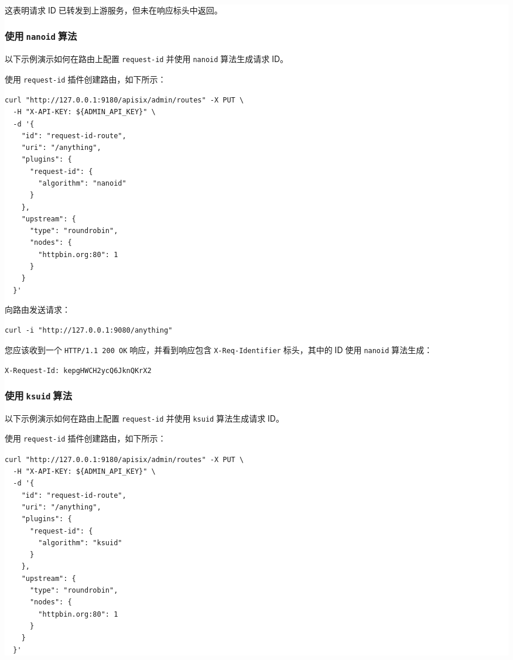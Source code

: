 这表明请求 ID 已转发到上游服务，但未在响应标头中返回。

### 使用 `nanoid` 算法

以下示例演示如何在路由上配置 `request-id` 并使用 `nanoid` 算法生成请求 ID。

使用 `request-id` 插件创建路由，如下所示：

```shell
curl "http://127.0.0.1:9180/apisix/admin/routes" -X PUT \
  -H "X-API-KEY: ${ADMIN_API_KEY}" \
  -d '{
    "id": "request-id-route",
    "uri": "/anything",
    "plugins": {
      "request-id": {
        "algorithm": "nanoid"
      }
    },
    "upstream": {
      "type": "roundrobin",
      "nodes": {
        "httpbin.org:80": 1
      }
    }
  }'
```

向路由发送请求：

```shell
curl -i "http://127.0.0.1:9080/anything"
```

您应该收到一个 `HTTP/1.1 200 OK` 响应，并看到响应包含 `X-Req-Identifier` 标头，其中的 ID 使用 `nanoid` 算法生成：

```text
X-Request-Id: kepgHWCH2ycQ6JknQKrX2
```

### 使用 `ksuid` 算法

以下示例演示如何在路由上配置 `request-id` 并使用 `ksuid` 算法生成请求 ID。

使用 `request-id` 插件创建路由，如下所示：

```shell
curl "http://127.0.0.1:9180/apisix/admin/routes" -X PUT \
  -H "X-API-KEY: ${ADMIN_API_KEY}" \
  -d '{
    "id": "request-id-route",
    "uri": "/anything",
    "plugins": {
      "request-id": {
        "algorithm": "ksuid"
      }
    },
    "upstream": {
      "type": "roundrobin",
      "nodes": {
        "httpbin.org:80": 1
      }
    }
  }'
```
